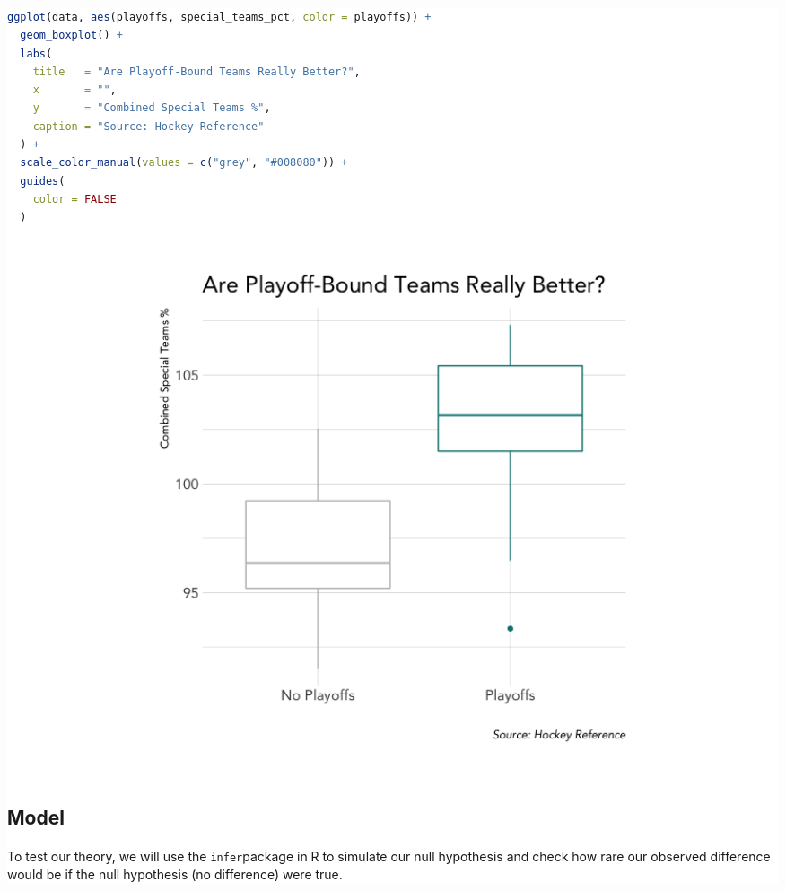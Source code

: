 ``` r
ggplot(data, aes(playoffs, special_teams_pct, color = playoffs)) +
  geom_boxplot() +
  labs(
    title   = "Are Playoff-Bound Teams Really Better?",
    x       = "",
    y       = "Combined Special Teams %",
    caption = "Source: Hockey Reference"
  ) +
  scale_color_manual(values = c("grey", "#008080")) +
  guides(
    color = FALSE
  )
```

<img src="nhl_team_scoring_hypothesis_test_files/figure-gfm/boxplot-1.png" width="70%" style="display: block; margin: auto;" />

## Model

To test our theory, we will use the `infer`package in R to simulate our
null hypothesis and check how rare our observed difference would be if
the null hypothesis (no difference) were
true.
